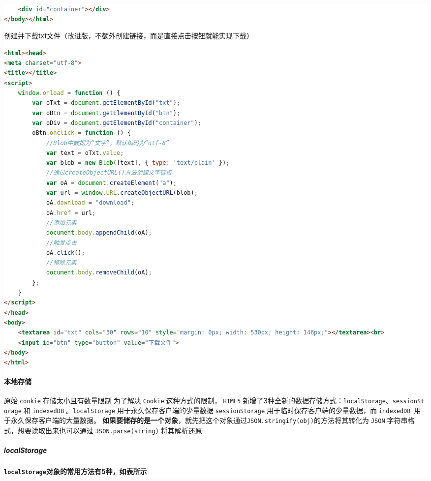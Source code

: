 ```html
    <div id="container"></div>
</body></html>
```

创建并下载txt文件（改进版，不额外创建链接，而是直接点击按钮就能实现下载）

```html
<html><head>
<meta charset="utf-8">
<title></title>
<script>
    window.onload = function () {
        var oTxt = document.getElementById("txt");
        var oBtn = document.getElementById("btn");
        var oDiv = document.getElementById("container");
        oBtn.onclick = function () {
            //Blob中数据为“文字”，默认编码为“utf-8”
            var text = oTxt.value;
            var blob = new Blob([text], { type: 'text/plain' });
            //通过createObjectURL()方法创建文字链接
            var oA = document.createElement("a");
            var url = window.URL.createObjectURL(blob);
            oA.download = "download";
            oA.href = url;
            //添加元素
            document.body.appendChild(oA);
            //触发点击
            oA.click();
            //移除元素
            document.body.removeChild(oA);
        };
    }
</script>
</head>
<body>
    <textarea id="txt" cols="30" rows="10" style="margin: 0px; width: 530px; height: 146px;"></textarea><br>
    <input id="btn" type="button" value="下载文件">
</body>
</html>
```

#### 本地存储

原始 `cookie` 存储太小且有数量限制 为了解决 `Cookie` 这种方式的限制， `HTML5` 新增了3种全新的数据存储方式：`localStorage`、`sessionStorage` 和 `indexedDB` 。`localStorage` 用于永久保存客户端的少量数据 `sessionStorage` 用于临时保存客户端的少量数据，而 `indexedDB `用于永久保存客户端的大量数据。 **如果要储存的是一个对象**，就先把这个对象通过`JSON.stringify(obj)`的方法将其转化为 `JSON` 字符串格式，想要读取出来也可以通过 `JSON.parse(string)` 将其解析还原

##### localStorage

**`localStorage`对象的常用方法有5种，如表所示**
